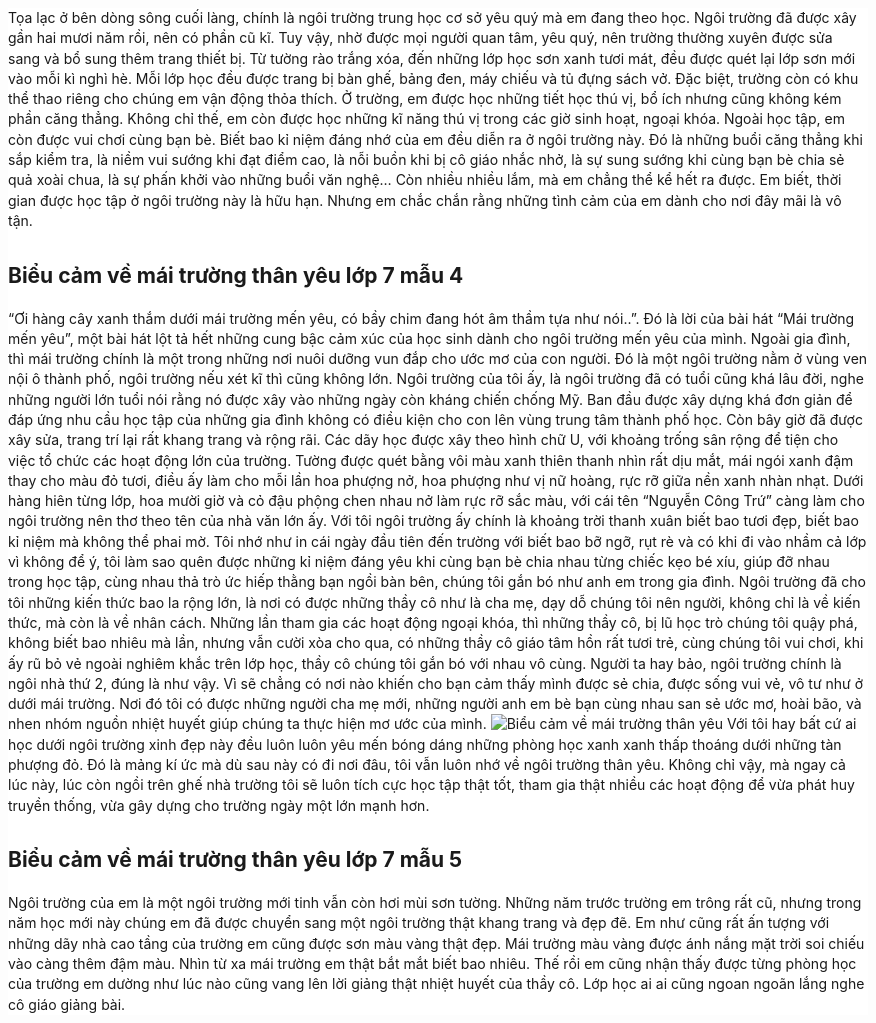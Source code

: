 Tọa lạc ở bên dòng sông cuối làng, chính là ngôi trường trung học cơ sở yêu quý mà em đang theo học.
Ngôi trường đã được xây gần hai mươi năm rồi, nên có phần cũ kĩ. Tuy vậy, nhờ được mọi người quan tâm, yêu quý, nên trường thường xuyên được sửa sang và bổ sung thêm trang thiết bị. Từ tường rào trắng xóa, đến những lớp học sơn xanh tươi mát, đều được quét lại lớp sơn mới vào mỗi kì nghì hè. Mỗi lớp học đều được trang bị bàn ghế, bảng đen, máy chiếu và tủ đựng sách vở. Đặc biệt, trường còn có khu thể thao riêng cho chúng em vận động thỏa thích.
Ở trường, em được học những tiết học thú vị, bổ ích nhưng cũng không kém phần căng thẳng. Không chỉ thế, em còn được học những kĩ năng thú vị trong các giờ sinh hoạt, ngoại khóa. Ngoài học tập, em còn được vui chơi cùng bạn bè. Biết bao kỉ niệm đáng nhớ của em đều diễn ra ở ngôi trường này. Đó là những buổi căng thẳng khi sắp kiểm tra, là niềm vui sướng khi đạt điểm cao, là nỗi buồn khi bị cô giáo nhắc nhở, là sự sung sướng khi cùng bạn bè chia sẻ quả xoài chua, là sự phấn khởi vào những buổi văn nghệ… Còn nhiều nhiều lắm, mà em chẳng thể kể hết ra được.
Em biết, thời gian được học tập ở ngôi trường này là hữu hạn. Nhưng em chắc chắn rằng những tình cảm của em dành cho nơi đây mãi là vô tận.
## **Biểu cảm về mái trường thân yêu lớp 7 mẫu 4**
“Ơi hàng cây xanh thắm dưới mái trường mến yêu, có bầy chim đang hót âm thầm tựa như nói..”. Đó là lời của bài hát “Mái trường mến yêu”, một bài hát lột tả hết những cung bậc cảm xúc của học sinh dành cho ngôi trường mến yêu của mình. Ngoài gia đình, thì mái trường chính là một trong những nơi nuôi dưỡng vun đắp cho ước mơ của con người.
Đó là một ngôi trường nằm ở vùng ven nội ô thành phố, ngôi trường nếu xét kĩ thì cũng không lớn. Ngôi trường của tôi ấy, là ngôi trường đã có tuổi cũng khá lâu đời, nghe những người lớn tuổi nói rằng nó được xây vào những ngày còn kháng chiến chống Mỹ. Ban đầu được xây dựng khá đơn giản để đáp ứng nhu cầu học tập của những gia đình không có điều kiện cho con lên vùng trung tâm thành phố học. Còn bây giờ đã được xây sửa, trang trí lại rất khang trang và rộng rãi. Các dãy học được xây theo hình chữ U, với khoảng trống sân rộng để tiện cho việc tổ chức các hoạt động lớn của trường. Tường được quét bằng vôi màu xanh thiên thanh nhìn rất dịu mắt, mái ngói xanh đậm thay cho màu đỏ tươi, điều ấy làm cho mỗi lần hoa phượng nở, hoa phượng như vị nữ hoàng, rực rỡ giữa nền xanh nhàn nhạt. Dưới hàng hiên từng lớp, hoa mười giờ và cỏ đậu phộng chen nhau nở làm rực rỡ sắc màu, với cái tên “Nguyễn Công Trứ” càng làm cho ngôi trường nên thơ theo tên của nhà văn lớn ấy.
Với tôi ngôi trường ấy chính là khoảng trời thanh xuân biết bao tươi đẹp, biết bao kỉ niệm mà không thể phai mờ. Tôi nhớ như in cái ngày đầu tiên đến trường với biết bao bỡ ngỡ, rụt rè và có khi đi vào nhầm cả lớp vì không để ý, tôi làm sao quên được những kỉ niệm đáng yêu khi cùng bạn bè chia nhau từng chiếc kẹo bé xíu, giúp đỡ nhau trong học tập, cùng nhau thả trò ức hiếp thằng bạn ngồi bàn bên, chúng tôi gắn bó như anh em trong gia đình.
Ngôi trường đã cho tôi những kiến thức bao la rộng lớn, là nơi có được những thầy cô như là cha mẹ, dạy dỗ chúng tôi nên người, không chỉ là về kiến thức, mà còn là về nhân cách. Những lần tham gia các hoạt động ngoại khóa, thì những thầy cô, bị lũ học trò chúng tôi quậy phá, không biết bao nhiêu mà lần, nhưng vẫn cười xòa cho qua, có những thầy cô giáo tâm hồn rất tươi trẻ, cùng chúng tôi vui chơi, khi ấy rũ bỏ vẻ ngoài nghiêm khắc trên lớp học, thầy cô chúng tôi gắn bó với nhau vô cùng.
Người ta hay bảo, ngôi trường chính là ngôi nhà thứ 2, đúng là như vậy. Vì sẽ chẳng có nơi nào khiến cho bạn cảm thấy mình được sẻ chia, được sống vui vẻ, vô tư như ở dưới mái trường. Nơi đó tôi có được những người cha mẹ mới, những người anh em bè bạn cùng nhau san sẻ ước mơ, hoài bão, và nhen nhóm nguồn nhiệt huyết giúp chúng ta thực hiện mơ ước của mình.
![Biểu cảm về mái trường thân yêu ](https://i.vdoc.vn/data/image/2018/10/12/bieu-cam-ve-mai-truong-than-yeu-1.jpg)
Với tôi hay bất cứ ai học dưới ngôi trường xinh đẹp này đều luôn luôn yêu mến bóng dáng những phòng học xanh xanh thấp thoáng dưới những tàn phượng đỏ. Đó là mảng kí ức mà dù sau này có đi nơi đâu, tôi vẫn luôn nhớ về ngôi trường thân yêu. Không chỉ vậy, mà ngay cả lúc này, lúc còn ngồi trên ghế nhà trường tôi sẽ luôn tích cực học tập thật tốt, tham gia thật nhiều các hoạt động để vừa phát huy truyền thống, vừa gây dựng cho trường ngày một lớn mạnh hơn.
## **Biểu cảm về mái trường thân yêu lớp 7 mẫu 5**
Ngôi trường của em là một ngôi trường mới tinh vẫn còn hơi mùi sơn tường. Những năm trước trường em trông rất cũ, nhưng trong năm học mới này chúng em đã được chuyển sang một ngôi trường thật khang trang và đẹp đẽ. Em như cũng rất ấn tượng với những dãy nhà cao tầng của trường em cũng được sơn màu vàng thật đẹp. Mái trường màu vàng được ánh nắng mặt trời soi chiếu vào càng thêm đậm màu. Nhìn từ xa mái trường em thật bắt mắt biết bao nhiêu. Thế rồi em cũng nhận thấy được từng phòng học của trường em dường như lúc nào cũng vang lên lời giảng thật nhiệt huyết của thầy cô. Lớp học ai ai cũng ngoan ngoãn lắng nghe cô giáo giảng bài.